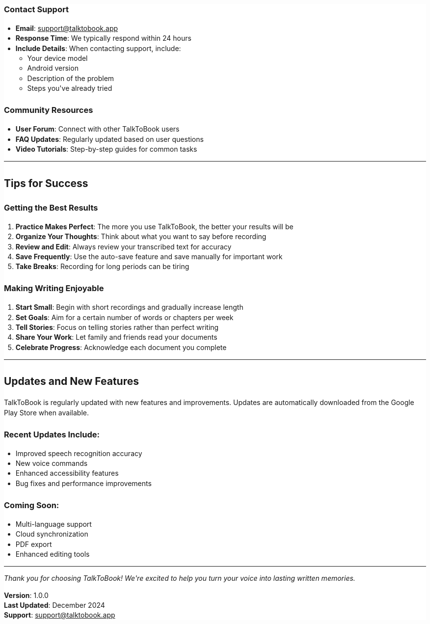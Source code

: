 ### Contact Support

- **Email**: support@talktobook.app
- **Response Time**: We typically respond within 24 hours
- **Include Details**: When contacting support, include:
  - Your device model
  - Android version
  - Description of the problem
  - Steps you've already tried

### Community Resources

- **User Forum**: Connect with other TalkToBook users
- **FAQ Updates**: Regularly updated based on user questions
- **Video Tutorials**: Step-by-step guides for common tasks

---

## Tips for Success

### Getting the Best Results

1. **Practice Makes Perfect**: The more you use TalkToBook, the better your results will be
2. **Organize Your Thoughts**: Think about what you want to say before recording
3. **Review and Edit**: Always review your transcribed text for accuracy
4. **Save Frequently**: Use the auto-save feature and save manually for important work
5. **Take Breaks**: Recording for long periods can be tiring

### Making Writing Enjoyable

1. **Start Small**: Begin with short recordings and gradually increase length
2. **Set Goals**: Aim for a certain number of words or chapters per week
3. **Tell Stories**: Focus on telling stories rather than perfect writing
4. **Share Your Work**: Let family and friends read your documents
5. **Celebrate Progress**: Acknowledge each document you complete

---

## Updates and New Features

TalkToBook is regularly updated with new features and improvements. Updates are automatically downloaded from the Google Play Store when available.

### Recent Updates Include:
- Improved speech recognition accuracy
- New voice commands
- Enhanced accessibility features
- Bug fixes and performance improvements

### Coming Soon:
- Multi-language support
- Cloud synchronization
- PDF export
- Enhanced editing tools

---

*Thank you for choosing TalkToBook! We're excited to help you turn your voice into lasting written memories.*

**Version**: 1.0.0  
**Last Updated**: December 2024  
**Support**: support@talktobook.app